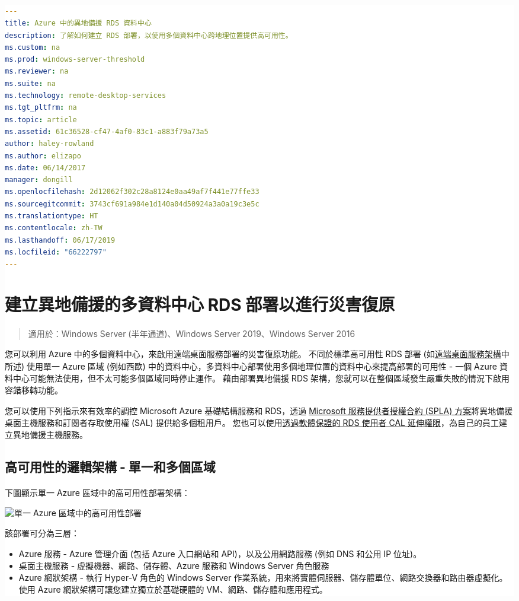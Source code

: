 ```yaml
---
title: Azure 中的異地備援 RDS 資料中心
description: 了解如何建立 RDS 部署，以使用多個資料中心跨地理位置提供高可用性。
ms.custom: na
ms.prod: windows-server-threshold
ms.reviewer: na
ms.suite: na
ms.technology: remote-desktop-services
ms.tgt_pltfrm: na
ms.topic: article
ms.assetid: 61c36528-cf47-4af0-83c1-a883f79a73a5
author: haley-rowland
ms.author: elizapo
ms.date: 06/14/2017
manager: dongill
ms.openlocfilehash: 2d12062f302c28a8124e0aa49af7f441e77ffe33
ms.sourcegitcommit: 3743cf691a984e1d140a04d50924a3a0a19c3e5c
ms.translationtype: HT
ms.contentlocale: zh-TW
ms.lasthandoff: 06/17/2019
ms.locfileid: "66222797"
---
```

# <a name="create-a-geo-redundant-multi-data-center-rds-deployment-for-disaster-recovery"></a>建立異地備援的多資料中心 RDS 部署以進行災害復原

>適用於：Windows Server (半年通道)、Windows Server 2019、Windows Server 2016

您可以利用 Azure 中的多個資料中心，來啟用遠端桌面服務部署的災害復原功能。 不同於標準高可用性 RDS 部署 (如[遠端桌面服務架構](desktop-hosting-logical-architecture.md)中所述) 使用單一 Azure 區域 (例如西歐) 中的資料中心，多資料中心部署使用多個地理位置的資料中心來提高部署的可用性 - 一個 Azure 資料中心可能無法使用，但不太可能多個區域同時停止運作。 藉由部署異地備援 RDS 架構，您就可以在整個區域發生嚴重失敗的情況下啟用容錯移轉功能。

您可以使用下列指示來有效率的調控 Microsoft Azure 基礎結構服務和 RDS，透過 [Microsoft 服務提供者授權合約 (SPLA) 方案](https://www.microsoft.com/hosting/licensing/splabenefits.aspx)將異地備援桌面主機服務和訂閱者存取使用權 (SAL) 提供給多個租用戶。 您也可以使用[透過軟體保證的 RDS 使用者 CAL 延伸權限](https://download.microsoft.com/download/6/B/A/6BA3215A-C8B5-4AD1-AA8E-6C93606A4CFB/Windows_Server_2012_R2_Remote_Desktop_Services_Licensing_Datasheet.pdf)，為自己的員工建立異地備援主機服務。

## <a name="logical-architecture-for-high-availability---single-and-multiple-regions"></a>高可用性的邏輯架構 - 單一和多個區域
下圖顯示單一 Azure 區域中的高可用性部署架構：

![單一 Azure 區域中的高可用性部署](media/rds-ha-single-region.png)

該部署可分為三層：

- Azure 服務 - Azure 管理介面 (包括 Azure 入口網站和 API)，以及公用網路服務 (例如 DNS 和公用 IP 位址)。
- 桌面主機服務 - 虛擬機器、網路、儲存體、Azure 服務和 Windows Server 角色服務
- Azure 網狀架構 - 執行 Hyper-V 角色的 Windows Server 作業系統，用來將實體伺服器、儲存體單位、網路交換器和路由器虛擬化。 使用 Azure 網狀架構可讓您建立獨立於基礎硬體的 VM、網路、儲存體和應用程式。
